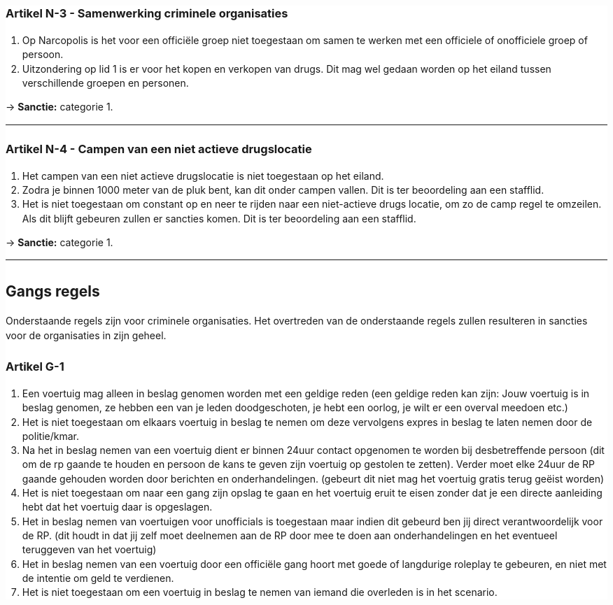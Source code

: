 ### **Artikel N-3 - Samenwerking criminele organisaties**

1. Op Narcopolis is het voor een officiële groep niet toegestaan om samen te werken met een officiele of onofficiele groep of persoon.
2. Uitzondering op lid 1 is er voor het kopen en verkopen van drugs. Dit mag wel gedaan worden op het eiland tussen verschillende groepen en personen.

→ **Sanctie:** categorie 1.

---

### **Artikel N-4 - Campen van een niet actieve drugslocatie**

1. Het campen van een niet actieve drugslocatie is niet toegestaan op het eiland.
2. Zodra je binnen 1000 meter van de pluk bent, kan dit onder campen vallen. Dit is ter beoordeling aan een stafflid.
3. Het is niet toegestaan om constant op en neer te rijden naar een niet-actieve drugs locatie, om zo de camp regel te omzeilen. Als dit blijft gebeuren zullen er sancties komen. Dit is ter beoordeling aan een stafflid.

→ **Sanctie:** categorie 1.

---

## **Gangs regels**

Onderstaande regels zijn voor criminele organisaties.
Het overtreden van de onderstaande regels zullen resulteren in sancties voor de organisaties in zijn geheel.

### **Artikel G-1**

1. Een voertuig mag alleen in beslag genomen worden met een geldige reden
(een geldige reden kan zijn: Jouw voertuig is in beslag genomen, ze hebben een van je leden doodgeschoten, je hebt een oorlog, je wilt er een overval meedoen etc.)
2. Het is niet toegestaan om elkaars voertuig in beslag te nemen om deze vervolgens expres in beslag te laten nemen door de politie/kmar.
3. Na het in beslag nemen van een voertuig dient er binnen 24uur contact opgenomen te worden bij desbetreffende persoon (dit om de rp gaande te houden en persoon de kans te geven zijn voertuig op gestolen te zetten).
 Verder moet elke 24uur de RP gaande gehouden worden door berichten en onderhandelingen. (gebeurt dit niet mag het voertuig gratis terug geëist worden)
4. Het is niet toegestaan om naar een gang zijn opslag te gaan en het voertuig eruit te eisen zonder dat je een directe aanleiding hebt dat het voertuig daar is opgeslagen.
5. Het in beslag nemen van voertuigen voor unofficials is toegestaan maar indien dit gebeurd ben jij direct verantwoordelijk voor de RP. (dit houdt in dat jij zelf moet deelnemen aan de RP door mee te doen aan onderhandelingen en het eventueel teruggeven van het voertuig)
6. Het in beslag nemen van een voertuig door een officiële gang hoort met goede of langdurige roleplay te gebeuren, en niet met de intentie om geld te verdienen.
7. Het is niet toegestaan om een voertuig in beslag te nemen van iemand die overleden is in het scenario.
